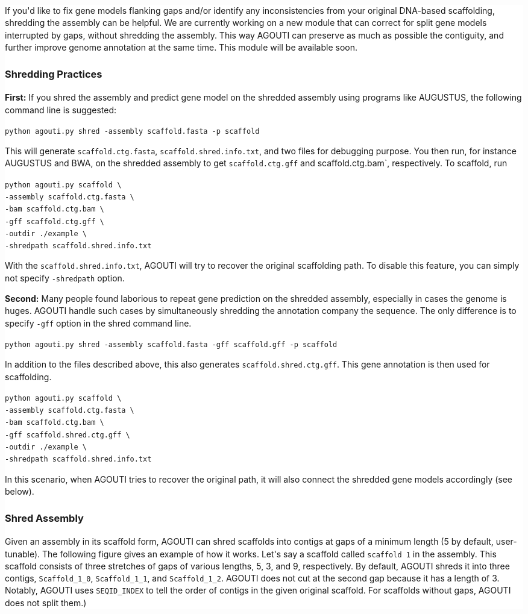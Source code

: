 If you'd like to fix gene models flanking gaps and/or identify any inconsistencies from your original DNA-based scaffolding, shredding the assembly can be helpful. We are currently working on a new module that can correct for split gene models interrupted by gaps, without shredding the assembly. This way AGOUTI can preserve as much as possible the contiguity, and further improve genome annotation at the same time. This module will be available soon.

### Shredding Practices

**First:** If you shred the assembly and predict gene model on the shredded assembly using programs like AUGUSTUS, the following command line is suggested:

    python agouti.py shred -assembly scaffold.fasta -p scaffold

This will generate `scaffold.ctg.fasta`, `scaffold.shred.info.txt`, and two files for debugging purpose. You then run, for instance AUGUSTUS and BWA, on the shredded assembly to get `scaffold.ctg.gff` and scaffold.ctg.bam`, respectively. To scaffold, run

    python agouti.py scaffold \
    -assembly scaffold.ctg.fasta \
    -bam scaffold.ctg.bam \
    -gff scaffold.ctg.gff \
    -outdir ./example \
    -shredpath scaffold.shred.info.txt

With the `scaffold.shred.info.txt`, AGOUTI will try to recover the original scaffolding path. To disable this feature, you can simply not specify `-shredpath` option.

**Second:** Many people found laborious to repeat gene prediction on the shredded assembly, especially in cases the genome is huges. AGOUTI handle such cases by simultaneously shredding the annotation company the sequence. The only difference is to specify `-gff` option in the shred command line.

    python agouti.py shred -assembly scaffold.fasta -gff scaffold.gff -p scaffold

In addition to the files described above, this also generates `scaffold.shred.ctg.gff`. This gene annotation is then used for scaffolding.

    python agouti.py scaffold \
    -assembly scaffold.ctg.fasta \
    -bam scaffold.ctg.bam \
    -gff scaffold.shred.ctg.gff \
    -outdir ./example \
    -shredpath scaffold.shred.info.txt

In this scenario, when AGOUTI tries to recover the original path, it will also connect the shredded gene models accordingly (see below).

### Shred Assembly

Given an assembly in its scaffold form, AGOUTI can shred scaffolds into contigs at gaps of a minimum length (5 by default, user-tunable). The following figure gives an example of how it works. Let's say a scaffold called `scaffold 1` in the assembly. This scaffold consists of three stretches of gaps of various lengths, 5, 3, and 9, respectively. By default, AGOUTI shreds it into three contigs, `Scaffold_1_0`, `Scaffold_1_1`, and `Scaffold_1_2`. AGOUTI does not cut at the second gap because it has a length of 3. Notably, AGOUTI uses `SEQID_INDEX` to tell the order of contigs in the given original scaffold. For scaffolds without gaps, AGOUTI does not split them.)
